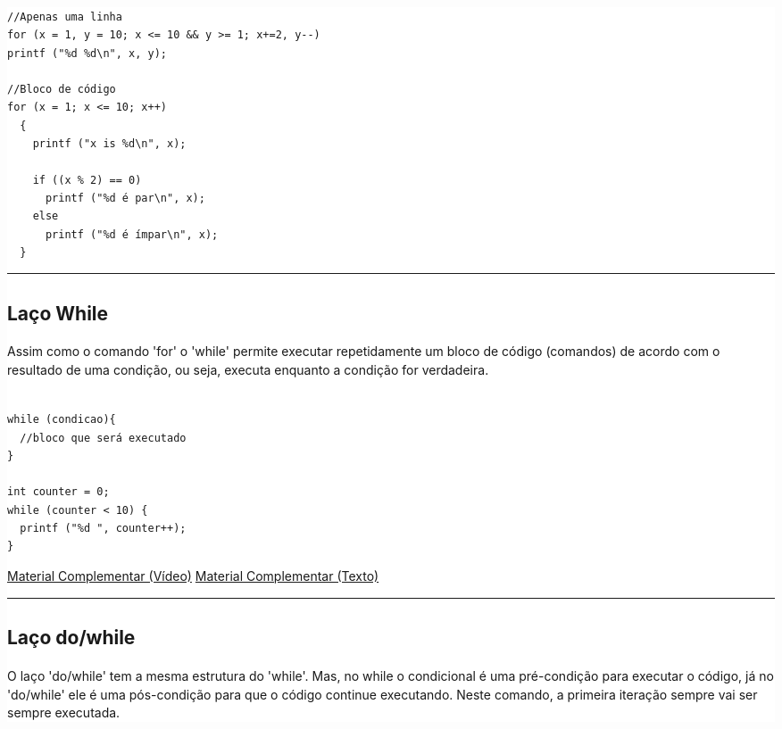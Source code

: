 
```
//Apenas uma linha
for (x = 1, y = 10; x <= 10 && y >= 1; x+=2, y--)
printf ("%d %d\n", x, y);

//Bloco de código
for (x = 1; x <= 10; x++)
  {
    printf ("x is %d\n", x);

    if ((x % 2) == 0)
      printf ("%d é par\n", x);
    else
      printf ("%d é ímpar\n", x);
  }

```


----



## Laço While

Assim como o comando 'for' o 'while' permite executar repetidamente um bloco
de código (comandos) de acordo com o resultado de uma condição, ou seja, executa enquanto
a condição for verdadeira.

```

while (condicao){
  //bloco que será executado
}

int counter = 0;
while (counter < 10) {
  printf ("%d ", counter++);
}

```

[Material Complementar (Vídeo)](https://youtu.be/3pftIJjsk30)
[Material Complementar (Texto)](https://www.gnu.org/software/gnu-c-manual/gnu-c-manual.html#The-while-Statement)

----

## Laço do/while

O laço 'do/while' tem a mesma estrutura do 'while'. Mas, no while o condicional é uma pré-condição para executar o código, já no 'do/while' ele é uma pós-condição para que o código continue executando. Neste comando, a primeira iteração sempre vai ser sempre executada.
